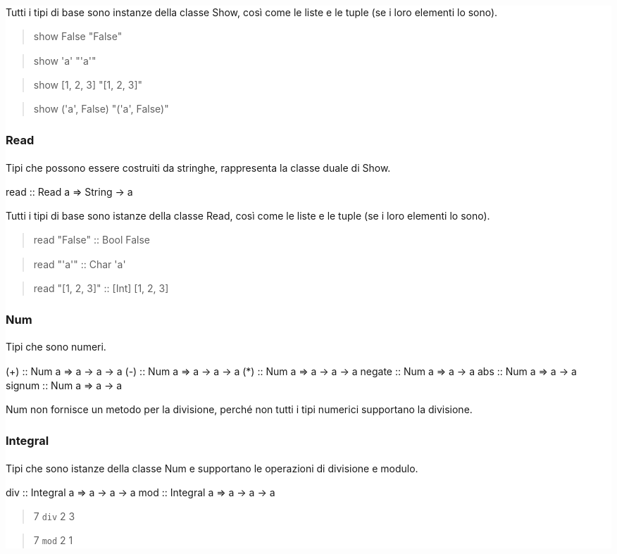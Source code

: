 Tutti i tipi di base sono instanze della classe Show, così come le liste e le tuple (se i loro elementi lo sono).

> show False
"False"

> show 'a'
"'a'"

> show [1, 2, 3]
"[1, 2, 3]"

> show ('a', False)
"('a', False)"

### Read
Tipi che possono essere costruiti da stringhe, rappresenta la classe duale di Show.

read :: Read a => String -> a

Tutti i tipi di base sono istanze della classe Read, così come le liste e le tuple (se i loro elementi lo sono).

> read "False" :: Bool
False

> read "'a'" :: Char
'a'

> read "[1, 2, 3]" :: [Int]
[1, 2, 3]

### Num
Tipi che sono numeri.

(+) :: Num a => a -> a -> a
(-) :: Num a => a -> a -> a
(*) :: Num a => a -> a -> a
negate :: Num a => a -> a
abs :: Num a => a -> a
signum :: Num a => a -> a

Num non fornisce un metodo per la divisione, perché non tutti i tipi numerici supportano la divisione.

### Integral
Tipi che sono istanze della classe Num e supportano le operazioni di divisione e modulo.

div :: Integral a => a -> a -> a
mod :: Integral a => a -> a -> a

> 7 `div` 2
3

> 7 `mod` 2
1
